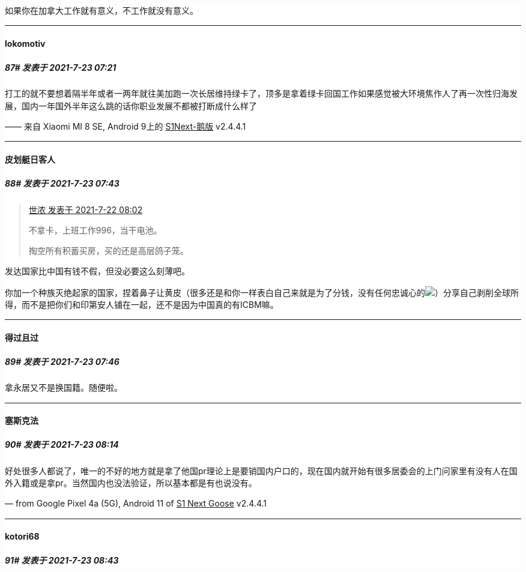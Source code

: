 
如果你在加拿大工作就有意义，不工作就没有意义。


*****

####  lokomotiv  
##### 87#       发表于 2021-7-23 07:21


打工的就不要想着隔半年或者一两年就往美加跑一次长居维持绿卡了，顶多是拿着绿卡回国工作如果感觉被大环境焦作人了再一次性归海发展，国内一年国外半年这么跳的话你职业发展不都被打断成什么样了

—— 来自 Xiaomi MI 8 SE, Android 9上的 [S1Next-鹅版](https://github.com/ykrank/S1-Next/releases) v2.4.4.1


*****

####  皮划艇日客人  
##### 88#       发表于 2021-7-23 07:43


<blockquote><a href="httphttps://bbs.saraba1st.com/2b/forum.php?mod=redirect&amp;goto=findpost&amp;pid=52053393&amp;ptid=2016758" target="_blank">世浓 发表于 2021-7-22 08:02</a>

不拿卡，上班工作996，当干电池。

掏空所有积蓄买房，买的还是高层鸽子笼。</blockquote>
发达国家比中国有钱不假，但没必要这么刻薄吧。

你加一个种族灭绝起家的国家，捏着鼻子让黄皮（很多还是和你一样表白自己来就是为了分钱，没有任何忠诚心的<img src="https://static.saraba1st.com/image/smiley/face2017/179.png" referrerpolicy="no-referrer">）分享自己剥削全球所得，而不是把你们和印第安人铺在一起，还不是因为中国真的有ICBM嘛。


*****

####  得过且过  
##### 89#       发表于 2021-7-23 07:46


拿永居又不是换国籍。随便啦。


*****

####  塞斯克法  
##### 90#       发表于 2021-7-23 08:14


好处很多人都说了，唯一的不好的地方就是拿了他国pr理论上是要销国内户口的，现在国内就开始有很多居委会的上门问家里有没有人在国外入籍或是拿pr。当然国内也没法验证，所以基本都是有也说没有。

— from Google Pixel 4a (5G), Android 11 of [S1 Next Goose](https://pan.baidu.com/s/1mi43uRm) v2.4.4.1




*****

####  kotori68  
##### 91#       发表于 2021-7-23 08:43
